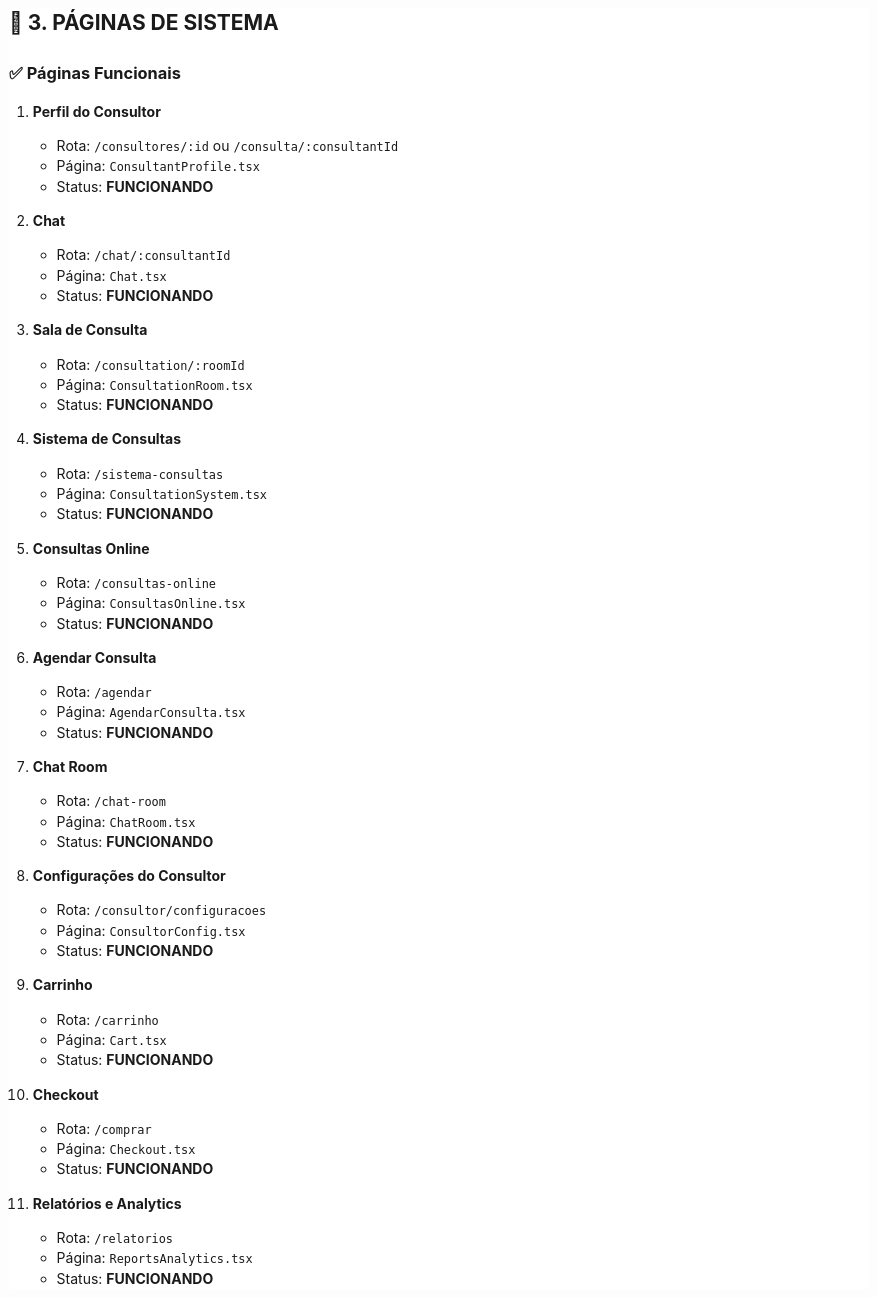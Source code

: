 
## 🔧 3. PÁGINAS DE SISTEMA

### ✅ Páginas Funcionais
1. **Perfil do Consultor**
   - Rota: `/consultores/:id` ou `/consulta/:consultantId`
   - Página: `ConsultantProfile.tsx`
   - Status: **FUNCIONANDO**

2. **Chat**
   - Rota: `/chat/:consultantId`
   - Página: `Chat.tsx`
   - Status: **FUNCIONANDO**

3. **Sala de Consulta**
   - Rota: `/consultation/:roomId`
   - Página: `ConsultationRoom.tsx`
   - Status: **FUNCIONANDO**

4. **Sistema de Consultas**
   - Rota: `/sistema-consultas`
   - Página: `ConsultationSystem.tsx`
   - Status: **FUNCIONANDO**

5. **Consultas Online**
   - Rota: `/consultas-online`
   - Página: `ConsultasOnline.tsx`
   - Status: **FUNCIONANDO**

6. **Agendar Consulta**
   - Rota: `/agendar`
   - Página: `AgendarConsulta.tsx`
   - Status: **FUNCIONANDO**

7. **Chat Room**
   - Rota: `/chat-room`
   - Página: `ChatRoom.tsx`
   - Status: **FUNCIONANDO**

8. **Configurações do Consultor**
   - Rota: `/consultor/configuracoes`
   - Página: `ConsultorConfig.tsx`
   - Status: **FUNCIONANDO**

9. **Carrinho**
   - Rota: `/carrinho`
   - Página: `Cart.tsx`
   - Status: **FUNCIONANDO**

10. **Checkout**
    - Rota: `/comprar`
    - Página: `Checkout.tsx`
    - Status: **FUNCIONANDO**

11. **Relatórios e Analytics**
    - Rota: `/relatorios`
    - Página: `ReportsAnalytics.tsx`
    - Status: **FUNCIONANDO**
